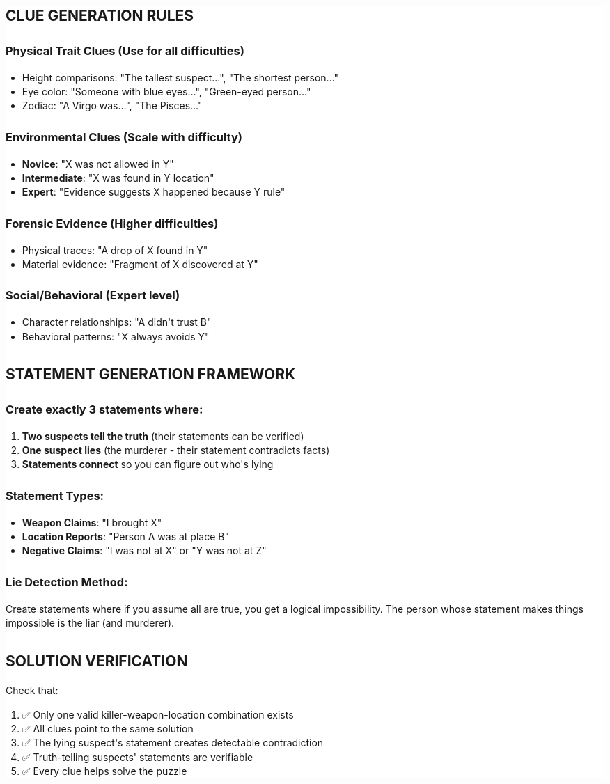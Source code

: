 ## CLUE GENERATION RULES

### Physical Trait Clues (Use for all difficulties)

- Height comparisons: "The tallest suspect...", "The shortest person..."
- Eye color: "Someone with blue eyes...", "Green-eyed person..."
- Zodiac: "A Virgo was...", "The Pisces..."

### Environmental Clues (Scale with difficulty)

- **Novice**: "X was not allowed in Y"
- **Intermediate**: "X was found in Y location"
- **Expert**: "Evidence suggests X happened because Y rule"

### Forensic Evidence (Higher difficulties)

- Physical traces: "A drop of X found in Y"
- Material evidence: "Fragment of X discovered at Y"

### Social/Behavioral (Expert level)

- Character relationships: "A didn't trust B"
- Behavioral patterns: "X always avoids Y"

## STATEMENT GENERATION FRAMEWORK

### Create exactly 3 statements where:

1. **Two suspects tell the truth** (their statements can be verified)
2. **One suspect lies** (the murderer - their statement contradicts facts)
3. **Statements connect** so you can figure out who's lying

### Statement Types:

- **Weapon Claims**: "I brought X"
- **Location Reports**: "Person A was at place B"
- **Negative Claims**: "I was not at X" or "Y was not at Z"

### Lie Detection Method:

Create statements where if you assume all are true, you get a logical impossibility. The person whose statement makes
things impossible is the liar (and murderer).

## SOLUTION VERIFICATION

Check that:

1. ✅ Only one valid killer-weapon-location combination exists
2. ✅ All clues point to the same solution
3. ✅ The lying suspect's statement creates detectable contradiction
4. ✅ Truth-telling suspects' statements are verifiable
5. ✅ Every clue helps solve the puzzle
